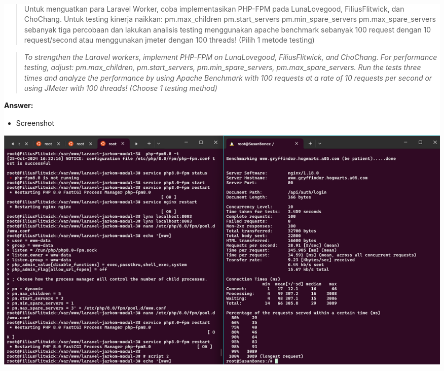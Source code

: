 > Untuk menguatkan para Laravel Worker, coba implementasikan PHP-FPM pada LunaLovegood, FiliusFlitwick, dan ChoChang. Untuk testing kinerja naikkan:
> pm.max_children
> pm.start_servers
> pm.min_spare_servers
> pm.max_spare_servers
> sebanyak tiga percobaan dan lakukan analisis testing menggunakan apache benchmark sebanyak 100 request dengan 10 request/second atau menggunakan jmeter dengan 100 threads! (Pilih 1 metode testing)

> _To strengthen the Laravel workers, implement PHP-FPM on LunaLovegood, FiliusFlitwick, and ChoChang. For performance testing, adjust: pm.max_children, pm.start_servers, pm.min_spare_servers, pm.max_spare_servers. Run the tests three times and analyze the performance by using Apache Benchmark with 100 requests at a rate of 10 requests per second or using JMeter with 100 threads! (Choose 1 testing method)_

**Answer:**

- Screenshot

![alt text](/assets/img/NOMOR19-1.png)
